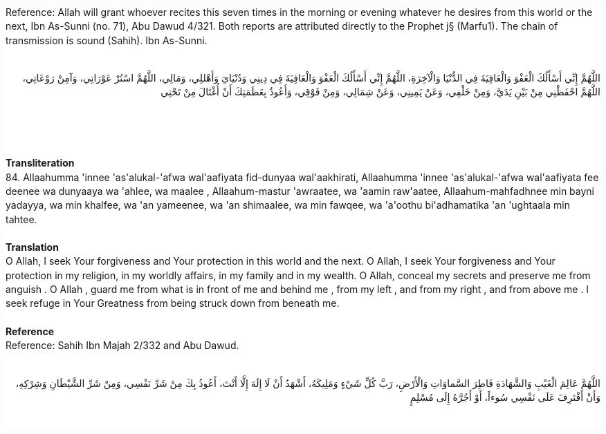 <div class="extra">Reference: Allah will grant whoever recites this seven times in the morning or evening whatever he desires from this world or the next, Ibn As-Sunni (no. 71), Abu Dawud 4/321. Both reports are attributed directly to the Prophet j§ (Marfu1). The chain of transmission is sound (Sahih). Ibn As-Sunni.</div>
</div>
&nbsp;
<div class="arabictext" dir="RTL">

اللَّهُمَّ إِنِّي أَسْأَلُكَ الْعَفْوَ وَالْعَافِيَةَ فِي الدُّنْيَا وَالْآخِرَةِ، اللَّهُمَّ إِنِّي أَسْأَلُكَ الْعَفْوَ وَالْعَافِيَةَ فِي دِينِي وَدُنْيَايَ وَأَهْللِي، وَمَالِي، اللَّهُمَّ اسْتُرْ عَوْرَاتِي، وَآمِنْ رَوْعَاتِي، اللَّهُمَّ احْفَظْنِي مِنْ بَيْنِ يَدَيَّ، وَمِنْ خَلْفِي، وَعَنْ يَمِينِي، وَعَنْ شِمَالِي، وَمِنْ فَوْقِي، وَأَعُوذُ بِعَظَمَتِكَ أَنْ أُغْتَالَ مِنْ تَحْتِي

</div>
&nbsp;


<audio controls  preload="none">
  <source src="{{ site.baseurl }}/audio/fortress/84.mp3" type="audio/mpeg">
Your browser does not support the audio element.
</audio>


&nbsp;
<div class="duaextra" tabindex="0">
<div><strong>Transliteration</strong></div>
<div class="extra">84. Allaahumma 'innee 'as'alukal-'afwa wal'aafiyata fid-dunyaa wal'aakhirati, Allaahumma 'innee 'as'alukal-'afwa wal'aafiyata fee deenee wa dunyaaya wa 'ahlee, wa maalee , Allaahum-mastur 'awraatee, wa 'aamin raw'aatee, Allaahum-mahfadhnee min bayni yadayya, wa min khalfee, wa 'an yameenee, wa 'an shimaalee, wa min fawqee, wa 'a'oothu bi'adhamatika 'an 'ughtaala min tahtee.</div>
</div>
&nbsp;
<div class="duaextra" tabindex="0">
<div><strong>Translation</strong></div>
<div class="extra">O Allah, I seek Your forgiveness and Your protection in this world and the next. O Allah, I seek Your forgiveness and Your protection in my religion, in my worldly affairs, in my family and in my wealth. O Allah, conceal my secrets and preserve me from anguish . O Allah , guard me from what is in front of me and behind me , from my left , and from my right , and from above me . I seek refuge in Your Greatness from being struck down from beneath me.</div>
</div>
&nbsp;
<div class="duaextra" tabindex="0">
<div><strong>Reference</strong></div>
<div class="extra">Reference: Sahih Ibn Majah 2/332 and Abu Dawud.</div>
</div>
&nbsp;
<div class="arabictext" dir="RTL">

اللَّهُمَّ عَالِمَ الْغَيْبِ وَالشَّهَادَةِ فَاطِرَ السَّماوَاتِ وَالْأَرْضِ، رَبَّ كُلِّ شَيْءٍ وَمَلِيكَهُ، أَشْهَدُ أَنْ لَا إِلَهَ إِلَّا أَنْتَ، أَعُوذُ بِكَ مِنْ شَرِّ نَفْسِي، وَمِنْ شَرِّ الشَّيْطَانِ وَشِرْكِهِ، وَأَنْ أَقْتَرِفَ عَلَى نَفْسِي سُوءاً، أَوْ أَجُرَّهُ إِلَى مُسْلِمٍ

</div>
&nbsp;
